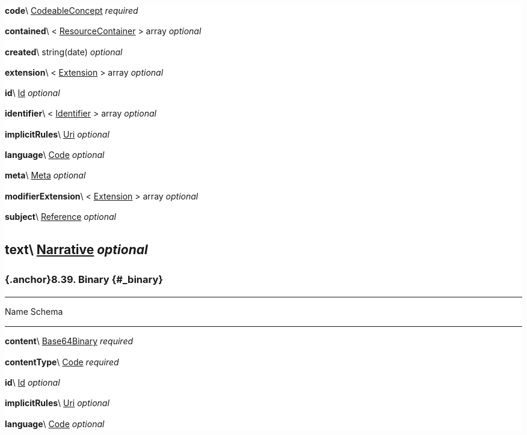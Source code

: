   **code**\                [CodeableConcept](#_codeableconcept)
  *required*               

  **contained**\           &lt; [ResourceContainer](#_resourcecontainer) &gt; array
  *optional*               

  **created**\             string(date)
  *optional*               

  **extension**\           &lt; [Extension](#_extension) &gt; array
  *optional*               

  **id**\                  [Id](#_id)
  *optional*               

  **identifier**\          &lt; [Identifier](#_identifier) &gt; array
  *optional*               

  **implicitRules**\       [Uri](#_uri)
  *optional*               

  **language**\            [Code](#_code)
  *optional*               

  **meta**\                [Meta](#_meta)
  *optional*               

  **modifierExtension**\   &lt; [Extension](#_extension) &gt; array
  *optional*               

  **subject**\             [Reference](#_reference)
  *optional*               

  **text**\                [Narrative](#_narrative)
  *optional*               
  -----------------------------------------------------------------------------------

</div>

<div class="sect2">

### [](#_binary){.anchor}8.39. Binary {#_binary}

  -----------------------------------------------------
  Name                 Schema
  -------------------- --------------------------------
  **content**\         [Base64Binary](#_base64binary)
  *required*           

  **contentType**\     [Code](#_code)
  *required*           

  **id**\              [Id](#_id)
  *optional*           

  **implicitRules**\   [Uri](#_uri)
  *optional*           

  **language**\        [Code](#_code)
  *optional*           
